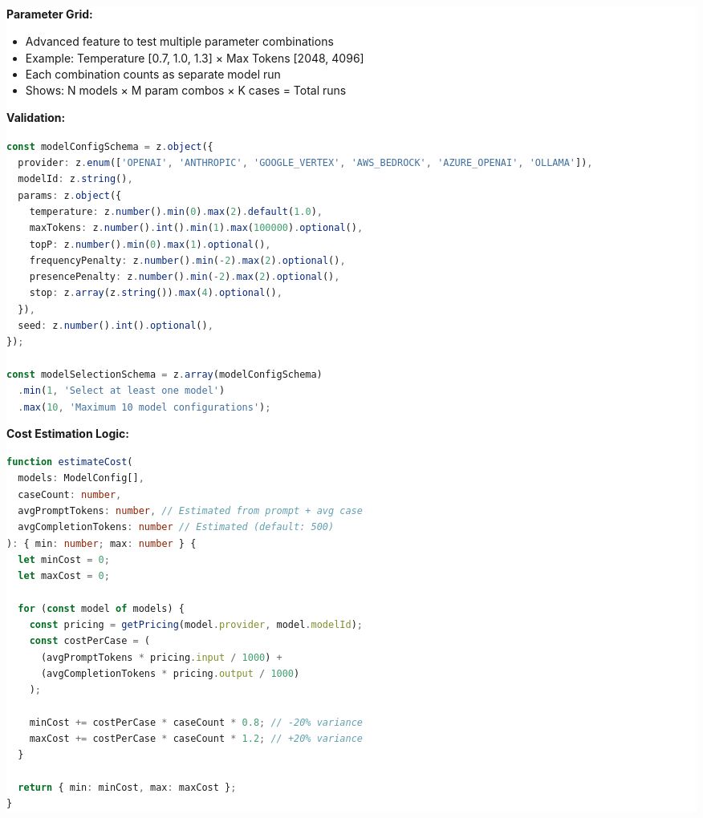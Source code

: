 **Parameter Grid:**

- Advanced feature to test multiple parameter combinations
- Example: Temperature [0.7, 1.0, 1.3] × Max Tokens [2048, 4096]
- Each combination counts as separate model run
- Shows: N models × M param combos × K cases = Total runs

**Validation:**

```typescript
const modelConfigSchema = z.object({
  provider: z.enum(['OPENAI', 'ANTHROPIC', 'GOOGLE_VERTEX', 'AWS_BEDROCK', 'AZURE_OPENAI', 'OLLAMA']),
  modelId: z.string(),
  params: z.object({
    temperature: z.number().min(0).max(2).default(1.0),
    maxTokens: z.number().int().min(1).max(100000).optional(),
    topP: z.number().min(0).max(1).optional(),
    frequencyPenalty: z.number().min(-2).max(2).optional(),
    presencePenalty: z.number().min(-2).max(2).optional(),
    stop: z.array(z.string()).max(4).optional(),
  }),
  seed: z.number().int().optional(),
});

const modelSelectionSchema = z.array(modelConfigSchema)
  .min(1, 'Select at least one model')
  .max(10, 'Maximum 10 model configurations');
```

**Cost Estimation Logic:**

```typescript
function estimateCost(
  models: ModelConfig[],
  caseCount: number,
  avgPromptTokens: number, // Estimated from prompt + avg case
  avgCompletionTokens: number // Estimated (default: 500)
): { min: number; max: number } {
  let minCost = 0;
  let maxCost = 0;
  
  for (const model of models) {
    const pricing = getPricing(model.provider, model.modelId);
    const costPerCase = (
      (avgPromptTokens * pricing.input / 1000) +
      (avgCompletionTokens * pricing.output / 1000)
    );
    
    minCost += costPerCase * caseCount * 0.8; // -20% variance
    maxCost += costPerCase * caseCount * 1.2; // +20% variance
  }
  
  return { min: minCost, max: maxCost };
}
```
